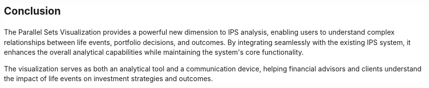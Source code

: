 ## Conclusion

The Parallel Sets Visualization provides a powerful new dimension to IPS analysis, enabling users to understand complex relationships between life events, portfolio decisions, and outcomes. By integrating seamlessly with the existing IPS system, it enhances the overall analytical capabilities while maintaining the system's core functionality.

The visualization serves as both an analytical tool and a communication device, helping financial advisors and clients understand the impact of life events on investment strategies and outcomes. 